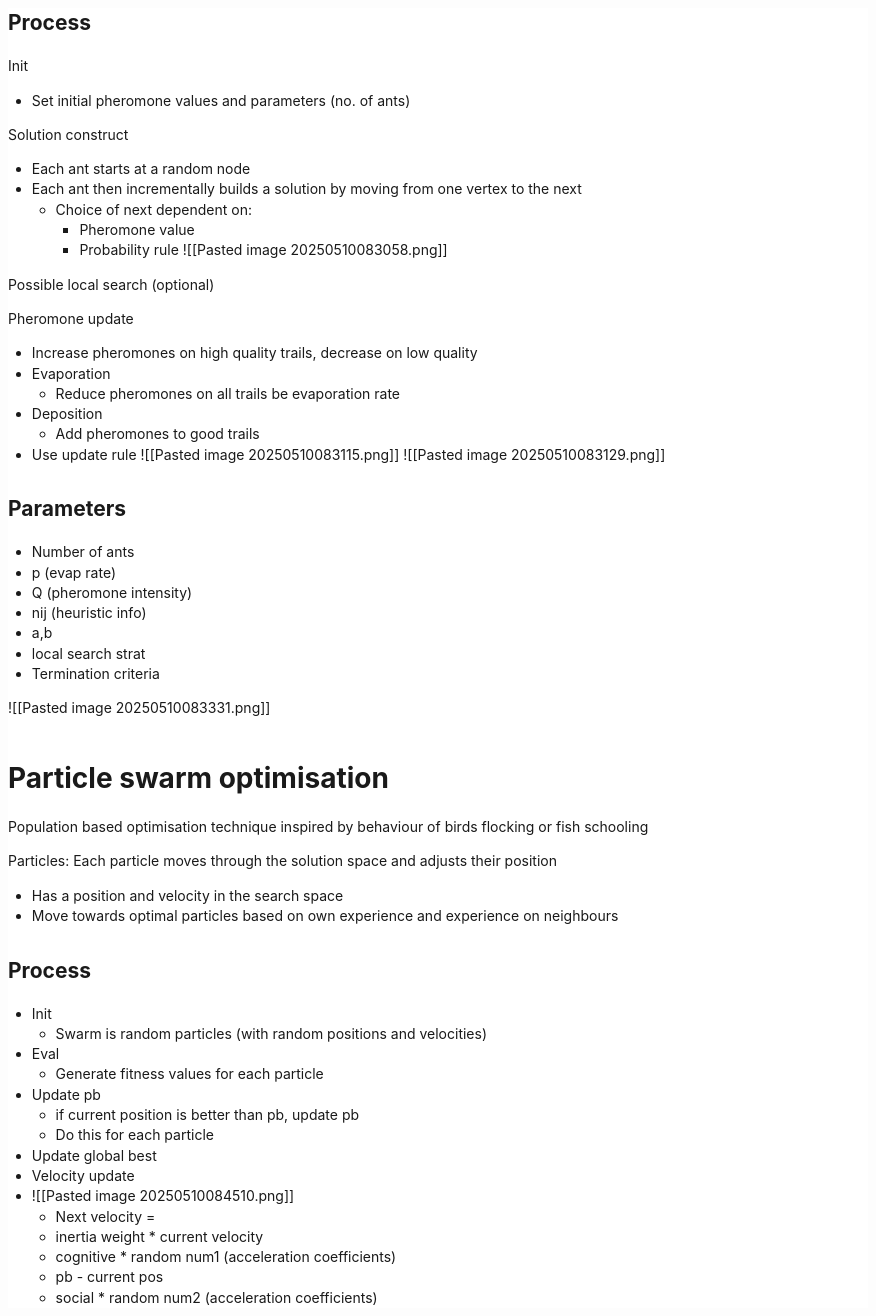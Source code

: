 ## Process
Init
- Set initial pheromone values and parameters (no. of ants)

Solution construct
- Each ant starts at a random node 
- Each ant then incrementally builds a solution by moving from one vertex to the next
	- Choice of next dependent on:
		- Pheromone value
		- Probability rule 
		![[Pasted image 20250510083058.png]]

Possible local search (optional)

Pheromone update
- Increase pheromones on high quality trails, decrease on low quality 
- Evaporation
	- Reduce pheromones on all trails be evaporation rate
- Deposition
	- Add pheromones to good trails
- Use update rule 
![[Pasted image 20250510083115.png]]
![[Pasted image 20250510083129.png]]


## Parameters
- Number of ants
- p (evap rate)
- Q (pheromone intensity)
- nij (heuristic info)
- a,b 
- local search strat
- Termination criteria 

![[Pasted image 20250510083331.png]]


# Particle swarm optimisation 
Population based optimisation technique 
inspired by behaviour of birds flocking or fish schooling 

Particles: Each particle moves through the solution space and adjusts their position
- Has a position and velocity in the search space
- Move towards optimal particles based on own experience and experience on neighbours 

## Process
- Init
	- Swarm is random particles (with random positions and velocities)
- Eval 
	- Generate fitness values for each particle
- Update pb
	- if current position is better than pb, update pb 
	- Do this for each particle 
- Update global best
- Velocity update
- ![[Pasted image 20250510084510.png]]
	- Next velocity =
	- inertia weight * current velocity 
	- cognitive * random num1 (acceleration coefficients)
	- pb - current pos
	- social * random num2 (acceleration coefficients)